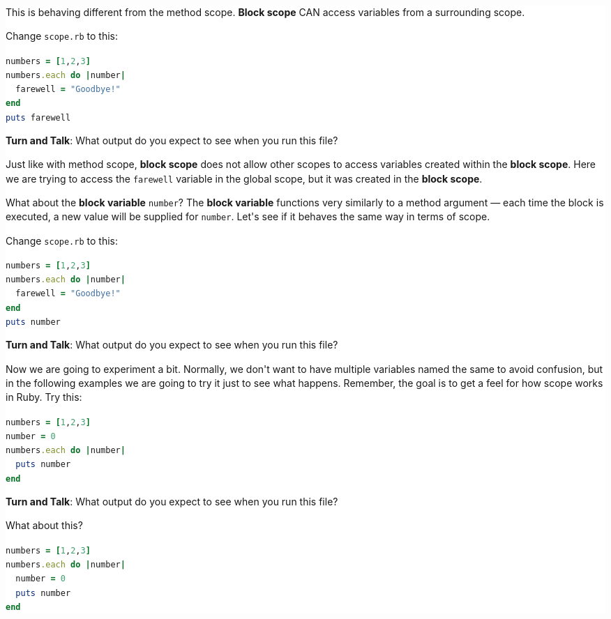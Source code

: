 This is behaving different from the method scope. **Block scope** CAN access variables from a surrounding scope.

Change `scope.rb` to this:

```ruby
numbers = [1,2,3]
numbers.each do |number|
  farewell = "Goodbye!"
end
puts farewell
```

**Turn and Talk**: What output do you expect to see when you run this file?

Just like with method scope, **block scope** does not allow other scopes to access variables created within the **block scope**. Here we are trying to access the `farewell` variable in the global scope, but it was created in the **block scope**.

What about the **block variable** `number`? The **block variable** functions very similarly to a method argument — each time the block is executed, a new value will be supplied for `number`. Let's see if it behaves the same way in terms of scope.

Change `scope.rb` to this:

```ruby
numbers = [1,2,3]
numbers.each do |number|
  farewell = "Goodbye!"
end
puts number
```

**Turn and Talk**: What output do you expect to see when you run this file?

Now we are going to experiment a bit. Normally, we don't want to have multiple variables named the same to avoid confusion, but in the following examples we are going to try it just to see what happens. Remember, the goal is to get a feel for how scope works in Ruby. Try this:

```ruby
numbers = [1,2,3]
number = 0
numbers.each do |number|
  puts number
end
```

**Turn and Talk**: What output do you expect to see when you run this file?

What about this?

```ruby
numbers = [1,2,3]
numbers.each do |number|
  number = 0
  puts number
end
```
